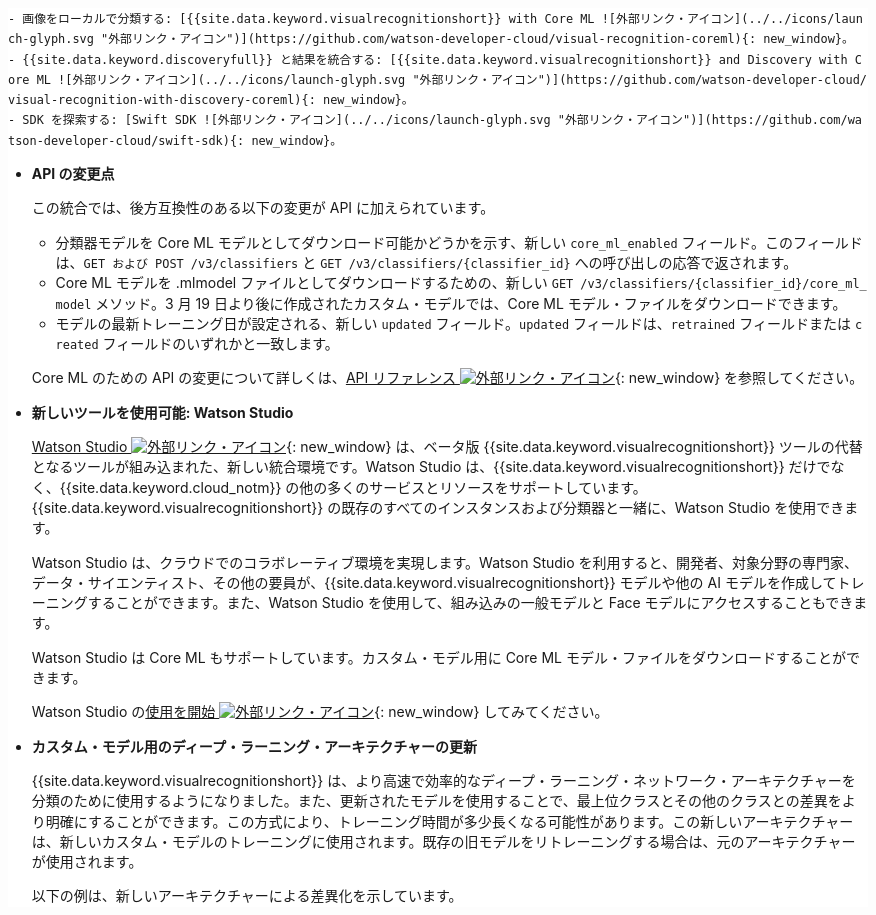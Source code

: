     - 画像をローカルで分類する: [{{site.data.keyword.visualrecognitionshort}} with Core ML ![外部リンク・アイコン](../../icons/launch-glyph.svg "外部リンク・アイコン")](https://github.com/watson-developer-cloud/visual-recognition-coreml){: new_window}。
    - {{site.data.keyword.discoveryfull}} と結果を統合する: [{{site.data.keyword.visualrecognitionshort}} and Discovery with Core ML ![外部リンク・アイコン](../../icons/launch-glyph.svg "外部リンク・アイコン")](https://github.com/watson-developer-cloud/visual-recognition-with-discovery-coreml){: new_window}。
    - SDK を探索する: [Swift SDK ![外部リンク・アイコン](../../icons/launch-glyph.svg "外部リンク・アイコン")](https://github.com/watson-developer-cloud/swift-sdk){: new_window}。

- **API の変更点**

    この統合では、後方互換性のある以下の変更が API に加えられています。

    - 分類器モデルを Core ML モデルとしてダウンロード可能かどうかを示す、新しい `core_ml_enabled` フィールド。このフィールドは、`GET および POST /v3/classifiers` と `GET /v3/classifiers/{classifier_id}` への呼び出しの応答で返されます。
    - Core ML モデルを .mlmodel ファイルとしてダウンロードするための、新しい `GET /v3/classifiers/{classifier_id}/core_ml_model` メソッド。3 月 19 日より後に作成されたカスタム・モデルでは、Core ML モデル・ファイルをダウンロードできます。
    - モデルの最新トレーニング日が設定される、新しい `updated` フィールド。`updated` フィールドは、`retrained` フィールドまたは `created` フィールドのいずれかと一致します。

    Core ML のための API の変更について詳しくは、[API リファレンス ![外部リンク・アイコン](../../icons/launch-glyph.svg "外部リンク・アイコン")](https://https://{DomainName}/apidocs/visual-recognition#/retrieve-a-core-ml-model-of-a-classifier){: new_window} を参照してください。

- **新しいツールを使用可能: Watson Studio**

    [Watson Studio ![外部リンク・アイコン](../../icons/launch-glyph.svg "外部リンク・アイコン")](https://dataplatform.ibm.com/registration/stepone?target=watson_vision_combined&context=wdp&apps=watson_studio&cm_sp=WatsonPlatform-WatsonPlatform-_-OnPageNavCTA-IBMWatson_VisualRecognition-_-docs){: new_window} は、ベータ版 {{site.data.keyword.visualrecognitionshort}} ツールの代替となるツールが組み込まれた、新しい統合環境です。Watson Studio は、{{site.data.keyword.visualrecognitionshort}} だけでなく、{{site.data.keyword.cloud_notm}} の他の多くのサービスとリソースをサポートしています。{{site.data.keyword.visualrecognitionshort}} の既存のすべてのインスタンスおよび分類器と一緒に、Watson Studio を使用できます。

     Watson Studio は、クラウドでのコラボレーティブ環境を実現します。Watson Studio を利用すると、開発者、対象分野の専門家、データ・サイエンティスト、その他の要員が、{{site.data.keyword.visualrecognitionshort}} モデルや他の AI モデルを作成してトレーニングすることができます。また、Watson Studio を使用して、組み込みの一般モデルと Face モデルにアクセスすることもできます。

     Watson Studio は Core ML もサポートしています。カスタム・モデル用に Core ML モデル・ファイルをダウンロードすることができます。

    Watson Studio の[使用を開始 ![外部リンク・アイコン](../../icons/launch-glyph.svg "外部リンク・アイコン")](https://dataplatform.ibm.com/registration/stepone?target=watson_vision_combined&context=wdp&apps=watson_studio&cm_sp=WatsonPlatform-WatsonPlatform-_-OnPageNavCTA-IBMWatson_VisualRecognition-_-docs){: new_window} してみてください。

- **カスタム・モデル用のディープ・ラーニング・アーキテクチャーの更新**

    {{site.data.keyword.visualrecognitionshort}} は、より高速で効率的なディープ・ラーニング・ネットワーク・アーキテクチャーを分類のために使用するようになりました。また、更新されたモデルを使用することで、最上位クラスとその他のクラスとの差異をより明確にすることができます。この方式により、トレーニング時間が多少長くなる可能性があります。この新しいアーキテクチャーは、新しいカスタム・モデルのトレーニングに使用されます。既存の旧モデルをリトレーニングする場合は、元のアーキテクチャーが使用されます。

    以下の例は、新しいアーキテクチャーによる差異化を示しています。
